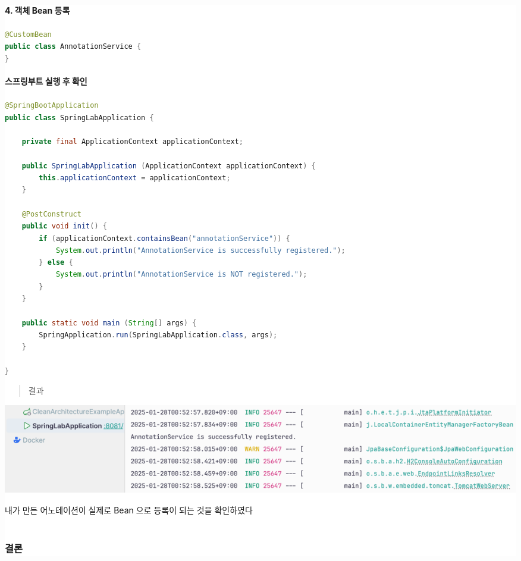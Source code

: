 ```java
```

#### 4. 객체 Bean 등록 
```java
@CustomBean
public class AnnotationService {
}

```

#### 스프링부트 실행 후 확인
```java
@SpringBootApplication
public class SpringLabApplication {

	private final ApplicationContext applicationContext;

	public SpringLabApplication (ApplicationContext applicationContext) {
		this.applicationContext = applicationContext;
	}

	@PostConstruct
	public void init() {
		if (applicationContext.containsBean("annotationService")) {
			System.out.println("AnnotationService is successfully registered.");
		} else {
			System.out.println("AnnotationService is NOT registered.");
		}
	}

	public static void main (String[] args) {
		SpringApplication.run(SpringLabApplication.class, args);
	}

}

```

> 결과 

![annotation-2.png](imgs/annotation-2.png) <br>

내가 만든 어노테이션이 실제로 Bean 으로 등록이 되는 것을 확인하였다 <br><br>


### 결론

